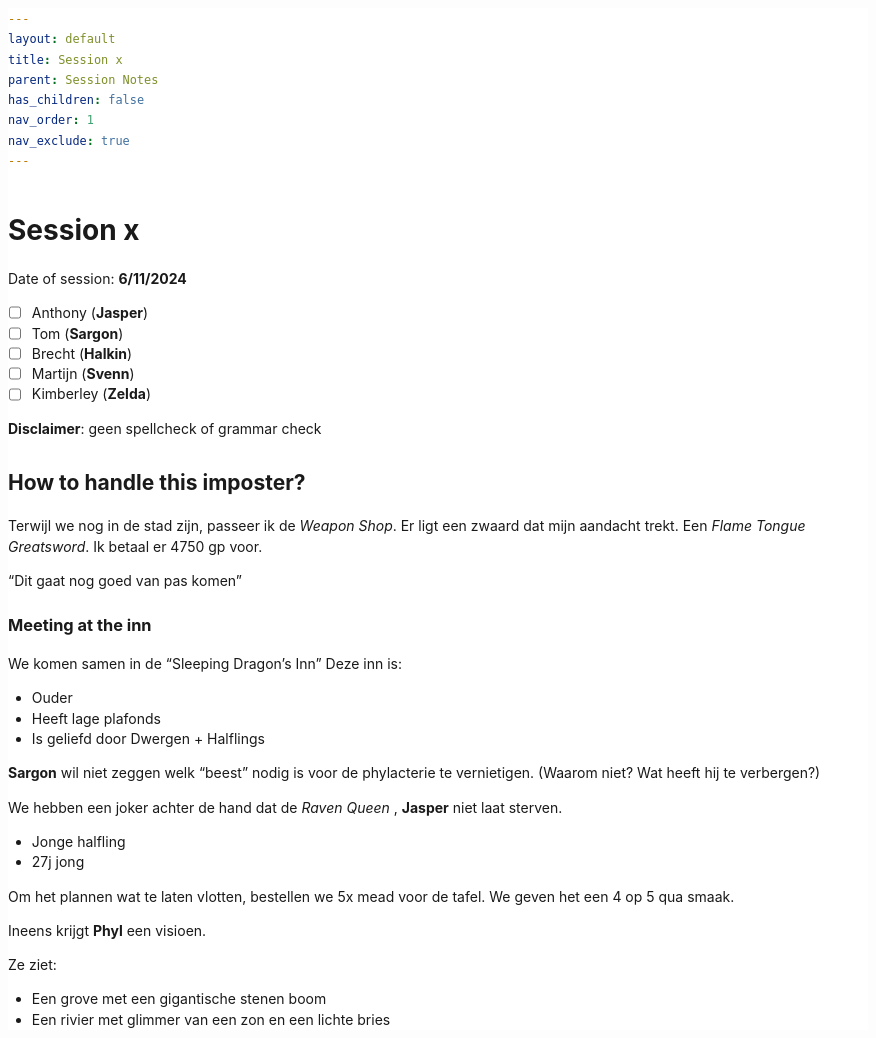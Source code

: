 ```yaml
---
layout: default
title: Session x
parent: Session Notes
has_children: false
nav_order: 1
nav_exclude: true
---
```

# Session x
Date of session: **6/11/2024**

- [ ] Anthony (**Jasper**)
- [ ] Tom (**Sargon**)
- [ ] Brecht (**Halkin**)
- [ ] Martijn (**Svenn**)
- [ ] Kimberley (**Zelda**)

**Disclaimer**: geen spellcheck of grammar check
## How to handle this imposter?

Terwijl we nog in de stad zijn, passeer ik de *Weapon Shop*.
Er ligt een zwaard dat mijn aandacht trekt.
Een *Flame Tongue Greatsword*.
Ik betaal er 4750 gp voor.

“Dit gaat nog goed van pas komen”

### Meeting at the inn

We komen samen in de “Sleeping Dragon’s Inn”
Deze inn is:
- Ouder
- Heeft lage plafonds
- Is geliefd door Dwergen + Halflings

**Sargon** wil niet zeggen welk “beest” nodig is voor de phylacterie te vernietigen. (Waarom niet? Wat heeft hij te verbergen?)

We hebben een joker achter de hand dat de *Raven Queen* , **Jasper** niet laat sterven.
- Jonge halfling
- 27j jong

Om het plannen wat te laten vlotten, bestellen we 5x mead voor de tafel.
We geven het een 4 op 5 qua smaak.

Ineens krijgt **Phyl** een visioen.

Ze ziet:
- Een grove met een gigantische stenen boom
- Een rivier met glimmer van een zon en een lichte bries
